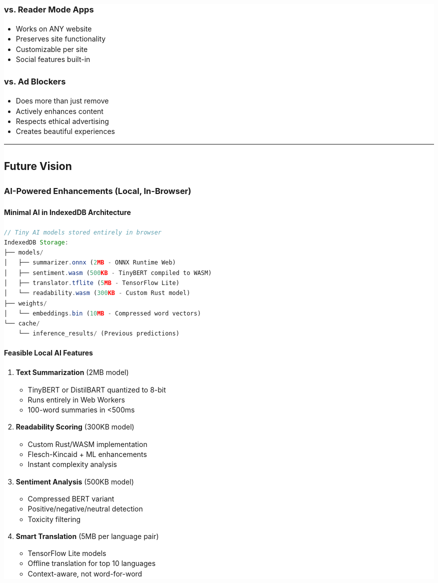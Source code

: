 ### vs. Reader Mode Apps
- Works on ANY website
- Preserves site functionality
- Customizable per site
- Social features built-in

### vs. Ad Blockers
- Does more than just remove
- Actively enhances content
- Respects ethical advertising
- Creates beautiful experiences

---

## Future Vision

### AI-Powered Enhancements (Local, In-Browser)

#### Minimal AI in IndexedDB Architecture
```javascript
// Tiny AI models stored entirely in browser
IndexedDB Storage:
├── models/
│   ├── summarizer.onnx (2MB - ONNX Runtime Web)
│   ├── sentiment.wasm (500KB - TinyBERT compiled to WASM)
│   ├── translator.tflite (5MB - TensorFlow Lite)
│   └── readability.wasm (300KB - Custom Rust model)
├── weights/
│   └── embeddings.bin (10MB - Compressed word vectors)
└── cache/
    └── inference_results/ (Previous predictions)
```

#### Feasible Local AI Features
1. **Text Summarization** (2MB model)
   - TinyBERT or DistilBART quantized to 8-bit
   - Runs entirely in Web Workers
   - 100-word summaries in <500ms

2. **Readability Scoring** (300KB model)
   - Custom Rust/WASM implementation
   - Flesch-Kincaid + ML enhancements
   - Instant complexity analysis

3. **Sentiment Analysis** (500KB model)
   - Compressed BERT variant
   - Positive/negative/neutral detection
   - Toxicity filtering

4. **Smart Translation** (5MB per language pair)
   - TensorFlow Lite models
   - Offline translation for top 10 languages
   - Context-aware, not word-for-word
